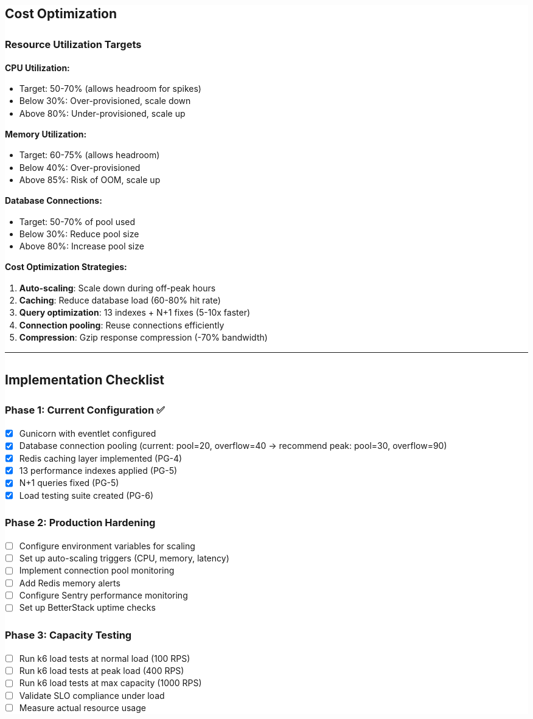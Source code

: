 
## Cost Optimization

### Resource Utilization Targets

**CPU Utilization:**
- Target: 50-70% (allows headroom for spikes)
- Below 30%: Over-provisioned, scale down
- Above 80%: Under-provisioned, scale up

**Memory Utilization:**
- Target: 60-75% (allows headroom)
- Below 40%: Over-provisioned
- Above 85%: Risk of OOM, scale up

**Database Connections:**
- Target: 50-70% of pool used
- Below 30%: Reduce pool size
- Above 80%: Increase pool size

**Cost Optimization Strategies:**
1. **Auto-scaling**: Scale down during off-peak hours
2. **Caching**: Reduce database load (60-80% hit rate)
3. **Query optimization**: 13 indexes + N+1 fixes (5-10x faster)
4. **Connection pooling**: Reuse connections efficiently
5. **Compression**: Gzip response compression (-70% bandwidth)

---

## Implementation Checklist

### Phase 1: Current Configuration ✅
- [x] Gunicorn with eventlet configured
- [x] Database connection pooling (current: pool=20, overflow=40 → recommend peak: pool=30, overflow=90)
- [x] Redis caching layer implemented (PG-4)
- [x] 13 performance indexes applied (PG-5)
- [x] N+1 queries fixed (PG-5)
- [x] Load testing suite created (PG-6)

### Phase 2: Production Hardening
- [ ] Configure environment variables for scaling
- [ ] Set up auto-scaling triggers (CPU, memory, latency)
- [ ] Implement connection pool monitoring
- [ ] Add Redis memory alerts
- [ ] Configure Sentry performance monitoring
- [ ] Set up BetterStack uptime checks

### Phase 3: Capacity Testing
- [ ] Run k6 load tests at normal load (100 RPS)
- [ ] Run k6 load tests at peak load (400 RPS)
- [ ] Run k6 load tests at max capacity (1000 RPS)
- [ ] Validate SLO compliance under load
- [ ] Measure actual resource usage
